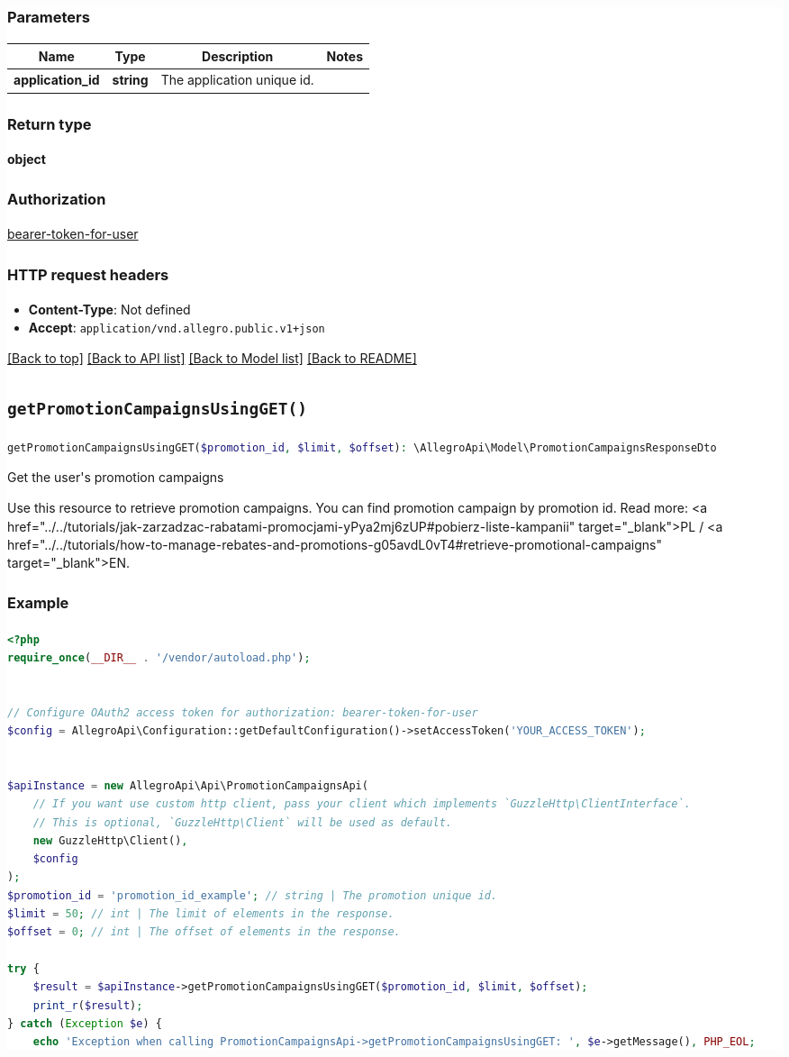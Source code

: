 ### Parameters

| Name | Type | Description  | Notes |
| ------------- | ------------- | ------------- | ------------- |
| **application_id** | **string**| The application unique id. | |

### Return type

**object**

### Authorization

[bearer-token-for-user](../../README.md#bearer-token-for-user)

### HTTP request headers

- **Content-Type**: Not defined
- **Accept**: `application/vnd.allegro.public.v1+json`

[[Back to top]](#) [[Back to API list]](../../README.md#endpoints)
[[Back to Model list]](../../README.md#models)
[[Back to README]](../../README.md)

## `getPromotionCampaignsUsingGET()`

```php
getPromotionCampaignsUsingGET($promotion_id, $limit, $offset): \AllegroApi\Model\PromotionCampaignsResponseDto
```

Get the user's promotion campaigns

Use this resource to retrieve promotion campaigns. You can find promotion campaign by promotion id. Read more: <a href=\"../../tutorials/jak-zarzadzac-rabatami-promocjami-yPya2mj6zUP#pobierz-liste-kampanii\" target=\"_blank\">PL</a> / <a href=\"../../tutorials/how-to-manage-rebates-and-promotions-g05avdL0vT4#retrieve-promotional-campaigns\" target=\"_blank\">EN</a>.

### Example

```php
<?php
require_once(__DIR__ . '/vendor/autoload.php');


// Configure OAuth2 access token for authorization: bearer-token-for-user
$config = AllegroApi\Configuration::getDefaultConfiguration()->setAccessToken('YOUR_ACCESS_TOKEN');


$apiInstance = new AllegroApi\Api\PromotionCampaignsApi(
    // If you want use custom http client, pass your client which implements `GuzzleHttp\ClientInterface`.
    // This is optional, `GuzzleHttp\Client` will be used as default.
    new GuzzleHttp\Client(),
    $config
);
$promotion_id = 'promotion_id_example'; // string | The promotion unique id.
$limit = 50; // int | The limit of elements in the response.
$offset = 0; // int | The offset of elements in the response.

try {
    $result = $apiInstance->getPromotionCampaignsUsingGET($promotion_id, $limit, $offset);
    print_r($result);
} catch (Exception $e) {
    echo 'Exception when calling PromotionCampaignsApi->getPromotionCampaignsUsingGET: ', $e->getMessage(), PHP_EOL;
```